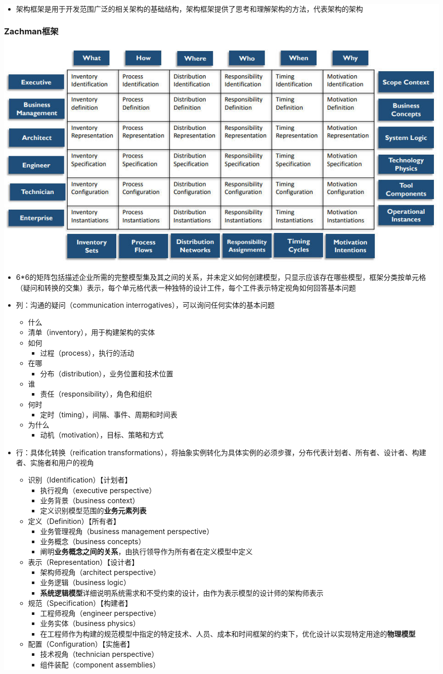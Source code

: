 - 架构框架是用于开发范围广泛的相关架构的基础结构，架构框架提供了思考和理解架构的方法，代表架构的架构

### Zachman框架

![](assets/数据架构基本概念/简化的Zachman框架.jpg)

- 6*6的矩阵包括描述企业所需的完整模型集及其之间的关系，并未定义如何创建模型，只显示应该存在哪些模型，框架分类按单元格（疑问和转换的交集）表示，每个单元格代表一种独特的设计工件，每个工件表示特定视角如何回答基本问题
- 列：沟通的疑问（communication interrogatives），可以询问任何实体的基本问题

  - 什么
  - 清单（inventory），用于构建架构的实体
  - 如何
    - 过程（process），执行的活动
  - 在哪
    - 分布（distribution），业务位置和技术位置
  - 谁
    - 责任（responsibility），角色和组织
  - 何时
    - 定时（timing），间隔、事件、周期和时间表
  - 为什么
    - 动机（motivation），目标、策略和方式
- 行：具体化转换（reification transformations），将抽象实例转化为具体实例的必须步骤，分布代表计划者、所有者、设计者、构建者、实施者和用户的视角

  - 识别（Identification）【计划者】
    - 执行视角（executive perspective）
    - 业务背景（business context）
    - 定义识别模型范围的**业务元素列表**
  - 定义（Definition）【所有者】
    - 业务管理视角（business management perspective）
    - 业务概念（business concepts）
    - 阐明**业务概念之间的关系**，由执行领导作为所有者在定义模型中定义
  - 表示（Representation）【设计者】
    - 架构师视角（architect perspective）
    - 业务逻辑（business logic）
    - **系统逻辑模型**详细说明系统需求和不受约束的设计，由作为表示模型的设计师的架构师表示
  - 规范（Specification）【构建者】
    - 工程师视角（engineer perspective）
    - 业务实体（business physics）
    - 在工程师作为构建的规范模型中指定的特定技术、人员、成本和时间框架的约束下，优化设计以实现特定用途的**物理模型**
  - 配置（Configuration）【实施者】
    - 技术视角（technician perspective）
    - 组件装配（component assemblies）
